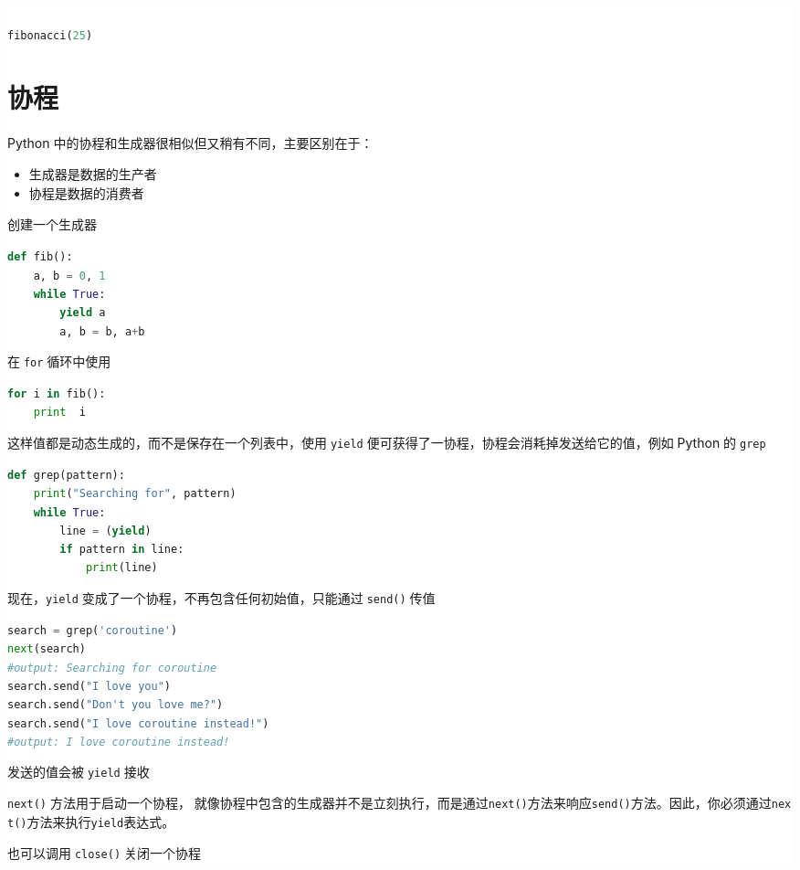 ```python

fibonacci(25)
```

# 协程

Python 中的协程和生成器很相似但又稍有不同，主要区别在于：

- 生成器是数据的生产者
- 协程是数据的消费者

创建一个生成器

```python
def fib():
	a, b = 0, 1
	while True:
		yield a
		a, b = b, a+b
```

在 `for` 循环中使用

```python
for i in fib():
	print  i
```

这样值都是动态生成的，而不是保存在一个列表中，使用 `yield` 便可获得了一协程，协程会消耗掉发送给它的值，例如 Python 的 `grep`

```python
def grep(pattern):
	print("Searching for", pattern)
	while True:
        line = (yield)
        if pattern in line:
        	print(line)
```

现在，`yield` 变成了一个协程，不再包含任何初始值，只能通过 `send()` 传值

```python
search = grep('coroutine')
next(search)
#output: Searching for coroutine
search.send("I love you")
search.send("Don't you love me?")
search.send("I love coroutine instead!")
#output: I love coroutine instead!
```

发送的值会被 `yield` 接收

`next()` 方法用于启动一个协程， 就像协程中包含的生成器并不是立刻执行，而是通过`next()`方法来响应`send()`方法。因此，你必须通过`next()`方法来执行`yield`表达式。 

也可以调用 `close()` 关闭一个协程
